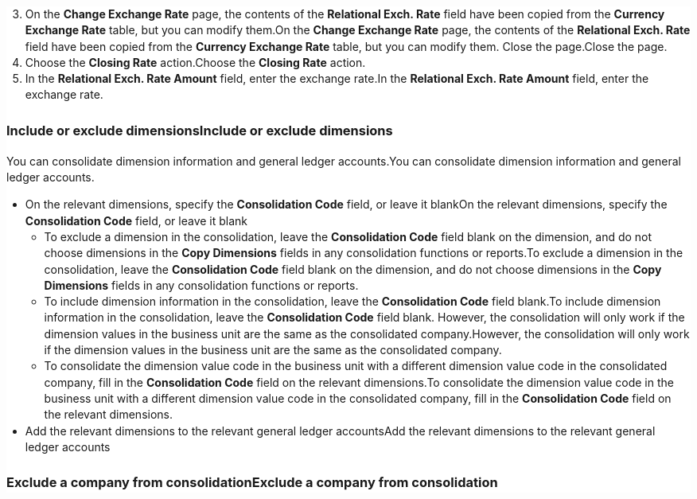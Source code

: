 3. <span data-ttu-id="5f5e5-192">On the **Change Exchange Rate** page, the contents of the **Relational Exch. Rate** field have been copied from the **Currency Exchange Rate** table, but you can modify them.</span><span class="sxs-lookup"><span data-stu-id="5f5e5-192">On the **Change Exchange Rate** page, the contents of the **Relational Exch. Rate** field have been copied from the **Currency Exchange Rate** table, but you can modify them.</span></span> <span data-ttu-id="5f5e5-193">Close the page.</span><span class="sxs-lookup"><span data-stu-id="5f5e5-193">Close the page.</span></span>  
4. <span data-ttu-id="5f5e5-194">Choose the **Closing Rate** action.</span><span class="sxs-lookup"><span data-stu-id="5f5e5-194">Choose the **Closing Rate** action.</span></span>  
5. <span data-ttu-id="5f5e5-195">In the **Relational Exch. Rate Amount** field, enter the exchange rate.</span><span class="sxs-lookup"><span data-stu-id="5f5e5-195">In the **Relational Exch. Rate Amount** field, enter the exchange rate.</span></span>

### <a name="include-or-exclude-dimensions"></a><a name="dim"></a><span data-ttu-id="5f5e5-196">Include or exclude dimensions</span><span class="sxs-lookup"><span data-stu-id="5f5e5-196">Include or exclude dimensions</span></span>

<span data-ttu-id="5f5e5-197">You can consolidate dimension information and general ledger accounts.</span><span class="sxs-lookup"><span data-stu-id="5f5e5-197">You can consolidate dimension information and general ledger accounts.</span></span>

* <span data-ttu-id="5f5e5-198">On the relevant dimensions, specify the **Consolidation Code** field, or leave it blank</span><span class="sxs-lookup"><span data-stu-id="5f5e5-198">On the relevant dimensions, specify the **Consolidation Code** field, or leave it blank</span></span>
  * <span data-ttu-id="5f5e5-199">To exclude a dimension in the consolidation, leave the **Consolidation Code** field blank on the dimension, and do not choose dimensions in the **Copy Dimensions** fields in any consolidation functions or reports.</span><span class="sxs-lookup"><span data-stu-id="5f5e5-199">To exclude a dimension in the consolidation, leave the **Consolidation Code** field blank on the dimension, and do not choose dimensions in the **Copy Dimensions** fields in any consolidation functions or reports.</span></span>
  * <span data-ttu-id="5f5e5-200">To include dimension information in the consolidation, leave the **Consolidation Code** field blank.</span><span class="sxs-lookup"><span data-stu-id="5f5e5-200">To include dimension information in the consolidation, leave the **Consolidation Code** field blank.</span></span> <span data-ttu-id="5f5e5-201">However, the consolidation will only work if the dimension values in the business unit are the same as the consolidated company.</span><span class="sxs-lookup"><span data-stu-id="5f5e5-201">However, the consolidation will only work if the dimension values in the business unit are the same as the consolidated company.</span></span>
  * <span data-ttu-id="5f5e5-202">To consolidate the dimension value code in the business unit with a different dimension value code in the consolidated company, fill in the **Consolidation Code** field on the relevant dimensions.</span><span class="sxs-lookup"><span data-stu-id="5f5e5-202">To consolidate the dimension value code in the business unit with a different dimension value code in the consolidated company, fill in the **Consolidation Code** field on the relevant dimensions.</span></span>  
* <span data-ttu-id="5f5e5-203">Add the relevant dimensions to the relevant general ledger accounts</span><span class="sxs-lookup"><span data-stu-id="5f5e5-203">Add the relevant dimensions to the relevant general ledger accounts</span></span>

### <a name="exclude-a-company-from-consolidation"></a><a name="exclude"></a><span data-ttu-id="5f5e5-204">Exclude a company from consolidation</span><span class="sxs-lookup"><span data-stu-id="5f5e5-204">Exclude a company from consolidation</span></span>
